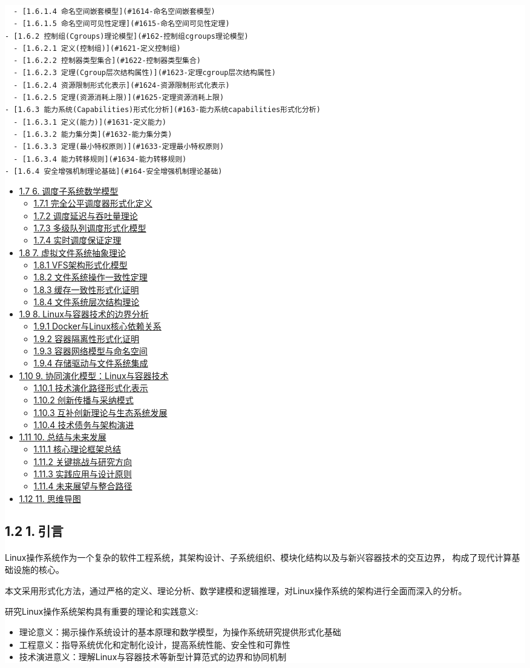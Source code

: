       - [1.6.1.4 命名空间嵌套模型](#1614-命名空间嵌套模型)
      - [1.6.1.5 命名空间可见性定理](#1615-命名空间可见性定理)
    - [1.6.2 控制组(Cgroups)理论模型](#162-控制组cgroups理论模型)
      - [1.6.2.1 定义(控制组)](#1621-定义控制组)
      - [1.6.2.2 控制器类型集合](#1622-控制器类型集合)
      - [1.6.2.3 定理(Cgroup层次结构属性)](#1623-定理cgroup层次结构属性)
      - [1.6.2.4 资源限制形式化表示](#1624-资源限制形式化表示)
      - [1.6.2.5 定理(资源消耗上限)](#1625-定理资源消耗上限)
    - [1.6.3 能力系统(Capabilities)形式化分析](#163-能力系统capabilities形式化分析)
      - [1.6.3.1 定义(能力)](#1631-定义能力)
      - [1.6.3.2 能力集分类](#1632-能力集分类)
      - [1.6.3.3 定理(最小特权原则)](#1633-定理最小特权原则)
      - [1.6.3.4 能力转移规则](#1634-能力转移规则)
    - [1.6.4 安全增强机制理论基础](#164-安全增强机制理论基础)
  - [1.7 6. 调度子系统数学模型](#17-6-调度子系统数学模型)
    - [1.7.1 完全公平调度器形式化定义](#171-完全公平调度器形式化定义)
    - [1.7.2 调度延迟与吞吐量理论](#172-调度延迟与吞吐量理论)
    - [1.7.3 多级队列调度形式化模型](#173-多级队列调度形式化模型)
    - [1.7.4 实时调度保证定理](#174-实时调度保证定理)
  - [1.8 7. 虚拟文件系统抽象理论](#18-7-虚拟文件系统抽象理论)
    - [1.8.1 VFS架构形式化模型](#181-vfs架构形式化模型)
    - [1.8.2 文件系统操作一致性定理](#182-文件系统操作一致性定理)
    - [1.8.3 缓存一致性形式化证明](#183-缓存一致性形式化证明)
    - [1.8.4 文件系统层次结构理论](#184-文件系统层次结构理论)
  - [1.9 8. Linux与容器技术的边界分析](#19-8-linux与容器技术的边界分析)
    - [1.9.1 Docker与Linux核心依赖关系](#191-docker与linux核心依赖关系)
    - [1.9.2 容器隔离性形式化证明](#192-容器隔离性形式化证明)
    - [1.9.3 容器网络模型与命名空间](#193-容器网络模型与命名空间)
    - [1.9.4 存储驱动与文件系统集成](#194-存储驱动与文件系统集成)
  - [1.10 9. 协同演化模型：Linux与容器技术](#110-9-协同演化模型linux与容器技术)
    - [1.10.1 技术演化路径形式化表示](#1101-技术演化路径形式化表示)
    - [1.10.2 创新传播与采纳模式](#1102-创新传播与采纳模式)
    - [1.10.3 互补创新理论与生态系统发展](#1103-互补创新理论与生态系统发展)
    - [1.10.4 技术债务与架构演进](#1104-技术债务与架构演进)
  - [1.11 10. 总结与未来发展](#111-10-总结与未来发展)
    - [1.11.1 核心理论框架总结](#1111-核心理论框架总结)
    - [1.11.2 关键挑战与研究方向](#1112-关键挑战与研究方向)
    - [1.11.3 实践应用与设计原则](#1113-实践应用与设计原则)
    - [1.11.4 未来展望与整合路径](#1114-未来展望与整合路径)
  - [1.12 11. 思维导图](#112-11-思维导图)

## 1.2 1. 引言

Linux操作系统作为一个复杂的软件工程系统，其架构设计、子系统组织、模块化结构以及与新兴容器技术的交互边界，
构成了现代计算基础设施的核心。

本文采用形式化方法，通过严格的定义、理论分析、数学建模和逻辑推理，对Linux操作系统的架构进行全面而深入的分析。

研究Linux操作系统架构具有重要的理论和实践意义:

- 理论意义：揭示操作系统设计的基本原理和数学模型，为操作系统研究提供形式化基础
- 工程意义：指导系统优化和定制化设计，提高系统性能、安全性和可靠性
- 技术演进意义：理解Linux与容器技术等新型计算范式的边界和协同机制
